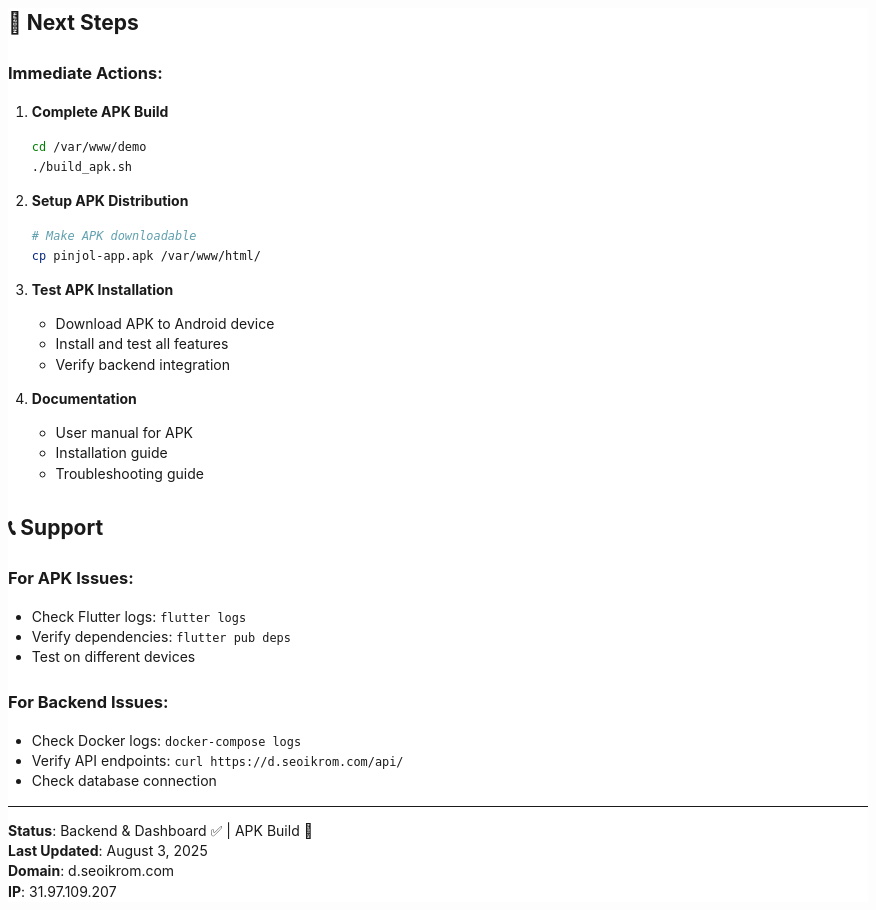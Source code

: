 ## 🎯 Next Steps

### **Immediate Actions:**
1. **Complete APK Build**
   ```bash
   cd /var/www/demo
   ./build_apk.sh
   ```

2. **Setup APK Distribution**
   ```bash
   # Make APK downloadable
   cp pinjol-app.apk /var/www/html/
   ```

3. **Test APK Installation**
   - Download APK to Android device
   - Install and test all features
   - Verify backend integration

4. **Documentation**
   - User manual for APK
   - Installation guide
   - Troubleshooting guide

## 📞 Support

### **For APK Issues:**
- Check Flutter logs: `flutter logs`
- Verify dependencies: `flutter pub deps`
- Test on different devices

### **For Backend Issues:**
- Check Docker logs: `docker-compose logs`
- Verify API endpoints: `curl https://d.seoikrom.com/api/`
- Check database connection

---

**Status**: Backend & Dashboard ✅ | APK Build 🔄  
**Last Updated**: August 3, 2025  
**Domain**: d.seoikrom.com  
**IP**: 31.97.109.207 